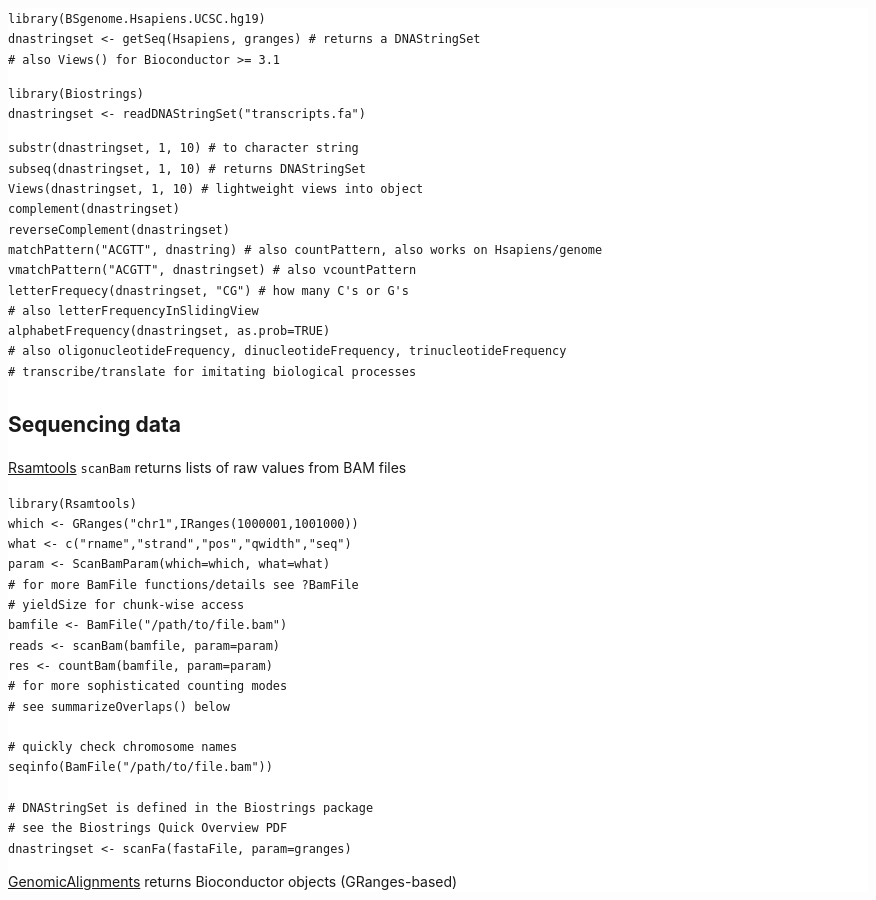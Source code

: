 ```
library(BSgenome.Hsapiens.UCSC.hg19)
dnastringset <- getSeq(Hsapiens, granges) # returns a DNAStringSet
# also Views() for Bioconductor >= 3.1
```

```
library(Biostrings)
dnastringset <- readDNAStringSet("transcripts.fa")
```

```
substr(dnastringset, 1, 10) # to character string
subseq(dnastringset, 1, 10) # returns DNAStringSet
Views(dnastringset, 1, 10) # lightweight views into object
complement(dnastringset)
reverseComplement(dnastringset)
matchPattern("ACGTT", dnastring) # also countPattern, also works on Hsapiens/genome
vmatchPattern("ACGTT", dnastringset) # also vcountPattern
letterFrequecy(dnastringset, "CG") # how many C's or G's
# also letterFrequencyInSlidingView
alphabetFrequency(dnastringset, as.prob=TRUE)
# also oligonucleotideFrequency, dinucleotideFrequency, trinucleotideFrequency
# transcribe/translate for imitating biological processes
```

## Sequencing data

[Rsamtools](http://www.bioconductor.org/packages/release/bioc/html/Rsamtools.html) `scanBam` returns lists of raw values from BAM files

```
library(Rsamtools)
which <- GRanges("chr1",IRanges(1000001,1001000))
what <- c("rname","strand","pos","qwidth","seq")
param <- ScanBamParam(which=which, what=what)
# for more BamFile functions/details see ?BamFile
# yieldSize for chunk-wise access
bamfile <- BamFile("/path/to/file.bam")
reads <- scanBam(bamfile, param=param)
res <- countBam(bamfile, param=param) 
# for more sophisticated counting modes
# see summarizeOverlaps() below

# quickly check chromosome names
seqinfo(BamFile("/path/to/file.bam"))

# DNAStringSet is defined in the Biostrings package
# see the Biostrings Quick Overview PDF
dnastringset <- scanFa(fastaFile, param=granges)
```

[GenomicAlignments](http://www.bioconductor.org/packages/release/bioc/html/GenomicAlignments.html) returns Bioconductor objects (GRanges-based)
